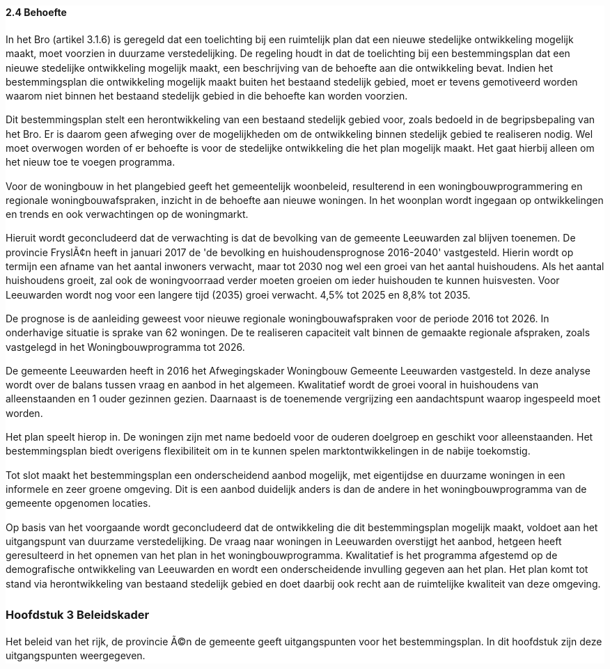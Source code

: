 #### 2\.4 Behoefte

In het Bro (artikel 3\.1\.6\) is geregeld dat een toelichting bij een ruimtelijk plan dat een nieuwe stedelijke ontwikkeling mogelijk maakt, moet voorzien in duurzame verstedelijking. De regeling houdt in dat de toelichting bij een bestemmingsplan dat een nieuwe stedelijke ontwikkeling mogelijk maakt, een beschrijving van de behoefte aan die ontwikkeling bevat. Indien het bestemmingsplan die ontwikkeling mogelijk maakt buiten het bestaand stedelijk gebied, moet er tevens gemotiveerd worden waarom niet binnen het bestaand stedelijk gebied in die behoefte kan worden voorzien.

Dit bestemmingsplan stelt een herontwikkeling van een bestaand stedelijk gebied voor, zoals bedoeld in de begripsbepaling van het Bro. Er is daarom geen afweging over de mogelijkheden om de ontwikkeling binnen stedelijk gebied te realiseren nodig. Wel moet overwogen worden of er behoefte is voor de stedelijke ontwikkeling die het plan mogelijk maakt. Het gaat hierbij alleen om het nieuw toe te voegen programma.

Voor de woningbouw in het plangebied geeft het gemeentelijk woonbeleid, resulterend in een woningbouwprogrammering en regionale woningbouwafspraken, inzicht in de behoefte aan nieuwe woningen. In het woonplan wordt ingegaan op ontwikkelingen en trends en ook verwachtingen op de woningmarkt.

Hieruit wordt geconcludeerd dat de verwachting is dat de bevolking van de gemeente Leeuwarden zal blijven toenemen. De provincie FryslÃ¢n heeft in januari 2017 de 'de bevolking en huishoudensprognose 2016\-2040' vastgesteld. Hierin wordt op termijn een afname van het aantal inwoners verwacht, maar tot 2030 nog wel een groei van het aantal huishoudens. Als het aantal huishoudens groeit, zal ook de woningvoorraad verder moeten groeien om ieder huishouden te kunnen huisvesten. Voor Leeuwarden wordt nog voor een langere tijd (2035\) groei verwacht. 4,5% tot 2025 en 8,8% tot 2035\.

De prognose is de aanleiding geweest voor nieuwe regionale woningbouwafspraken voor de periode 2016 tot 2026\. In onderhavige situatie is sprake van 62 woningen. De te realiseren capaciteit valt binnen de gemaakte regionale afspraken, zoals vastgelegd in het Woningbouwprogramma tot 2026\.

De gemeente Leeuwarden heeft in 2016 het Afwegingskader Woningbouw Gemeente Leeuwarden vastgesteld. In deze analyse wordt over de balans tussen vraag en aanbod in het algemeen. Kwalitatief wordt de groei vooral in huishoudens van alleenstaanden en 1 ouder gezinnen gezien. Daarnaast is de toenemende vergrijzing een aandachtspunt waarop ingespeeld moet worden.

Het plan speelt hierop in. De woningen zijn met name bedoeld voor de ouderen doelgroep en geschikt voor alleenstaanden. Het bestemmingsplan biedt overigens flexibiliteit om in te kunnen spelen marktontwikkelingen in de nabije toekomstig.

Tot slot maakt het bestemmingsplan een onderscheidend aanbod mogelijk, met eigentijdse en duurzame woningen in een informele en zeer groene omgeving. Dit is een aanbod duidelijk anders is dan de andere in het woningbouwprogramma van de gemeente opgenomen locaties.

Op basis van het voorgaande wordt geconcludeerd dat de ontwikkeling die dit bestemmingsplan mogelijk maakt, voldoet aan het uitgangspunt van duurzame verstedelijking. De vraag naar woningen in Leeuwarden overstijgt het aanbod, hetgeen heeft geresulteerd in het opnemen van het plan in het woningbouwprogramma. Kwalitatief is het programma afgestemd op de demografische ontwikkeling van Leeuwarden en wordt een onderscheidende invulling gegeven aan het plan. Het plan komt tot stand via herontwikkeling van bestaand stedelijk gebied en doet daarbij ook recht aan de ruimtelijke kwaliteit van deze omgeving.

### Hoofdstuk 3 Beleidskader

Het beleid van het rijk, de provincie Ã©n de gemeente geeft uitgangspunten voor het bestemmingsplan. In dit hoofdstuk zijn deze uitgangspunten weergegeven.
